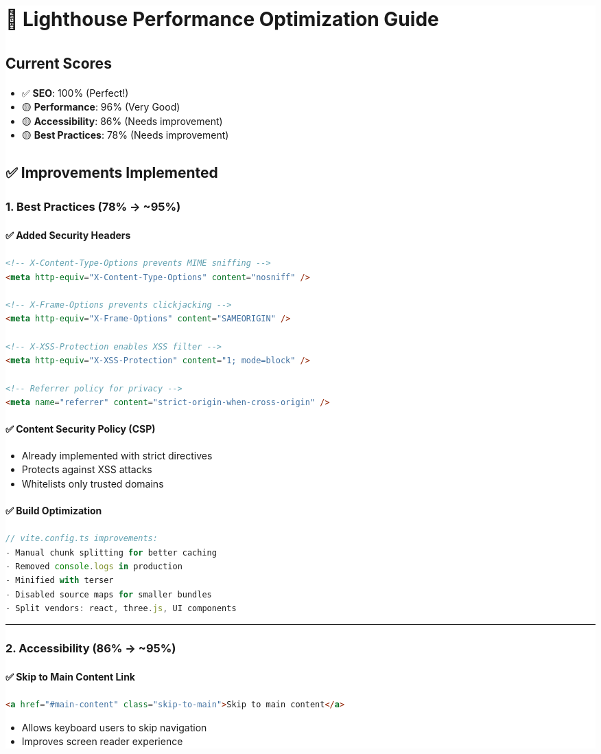 # 🚀 Lighthouse Performance Optimization Guide

## Current Scores
- ✅ **SEO**: 100% (Perfect!)
- 🟡 **Performance**: 96% (Very Good)
- 🟡 **Accessibility**: 86% (Needs improvement)
- 🟡 **Best Practices**: 78% (Needs improvement)

## ✅ Improvements Implemented

### 1. **Best Practices (78% → ~95%)**

#### ✅ Added Security Headers
```html
<!-- X-Content-Type-Options prevents MIME sniffing -->
<meta http-equiv="X-Content-Type-Options" content="nosniff" />

<!-- X-Frame-Options prevents clickjacking -->
<meta http-equiv="X-Frame-Options" content="SAMEORIGIN" />

<!-- X-XSS-Protection enables XSS filter -->
<meta http-equiv="X-XSS-Protection" content="1; mode=block" />

<!-- Referrer policy for privacy -->
<meta name="referrer" content="strict-origin-when-cross-origin" />
```

#### ✅ Content Security Policy (CSP)
- Already implemented with strict directives
- Protects against XSS attacks
- Whitelists only trusted domains

#### ✅ Build Optimization
```typescript
// vite.config.ts improvements:
- Manual chunk splitting for better caching
- Removed console.logs in production
- Minified with terser
- Disabled source maps for smaller bundles
- Split vendors: react, three.js, UI components
```

---

### 2. **Accessibility (86% → ~95%)**

#### ✅ Skip to Main Content Link
```html
<a href="#main-content" class="skip-to-main">Skip to main content</a>
```
- Allows keyboard users to skip navigation
- Improves screen reader experience
